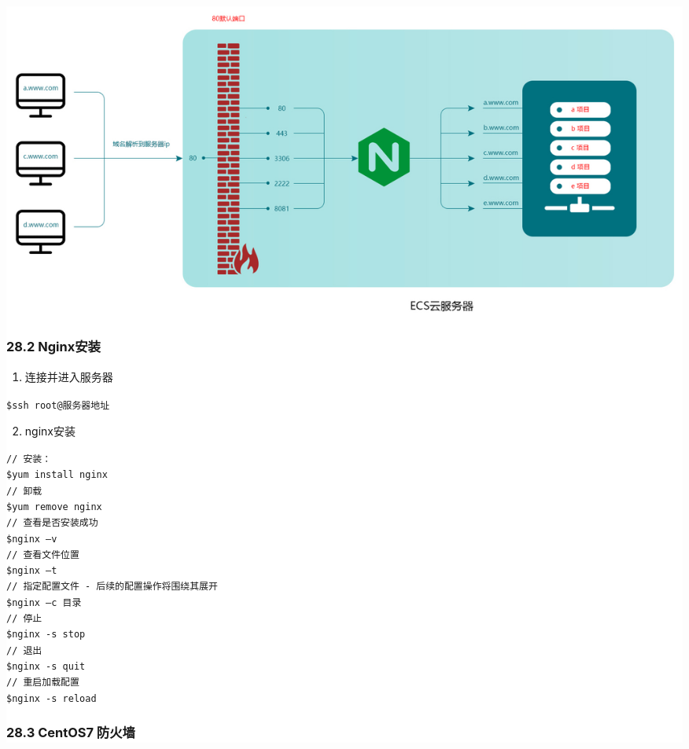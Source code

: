 <img src='noteImg/服务器.jpg'>

### 28.2 Nginx安装

1. 连接并进入服务器

```shell
$ssh root@服务器地址
```

2. nginx安装

```shell
// 安装：
$yum install nginx
// 卸载
$yum remove nginx
// 查看是否安装成功
$nginx –v
// 查看文件位置
$nginx –t
// 指定配置文件 - 后续的配置操作将围绕其展开
$nginx –c 目录
// 停止
$nginx -s stop
// 退出
$nginx -s quit
// 重启加载配置
$nginx -s reload
```

### 28.3 CentOS7 防火墙

